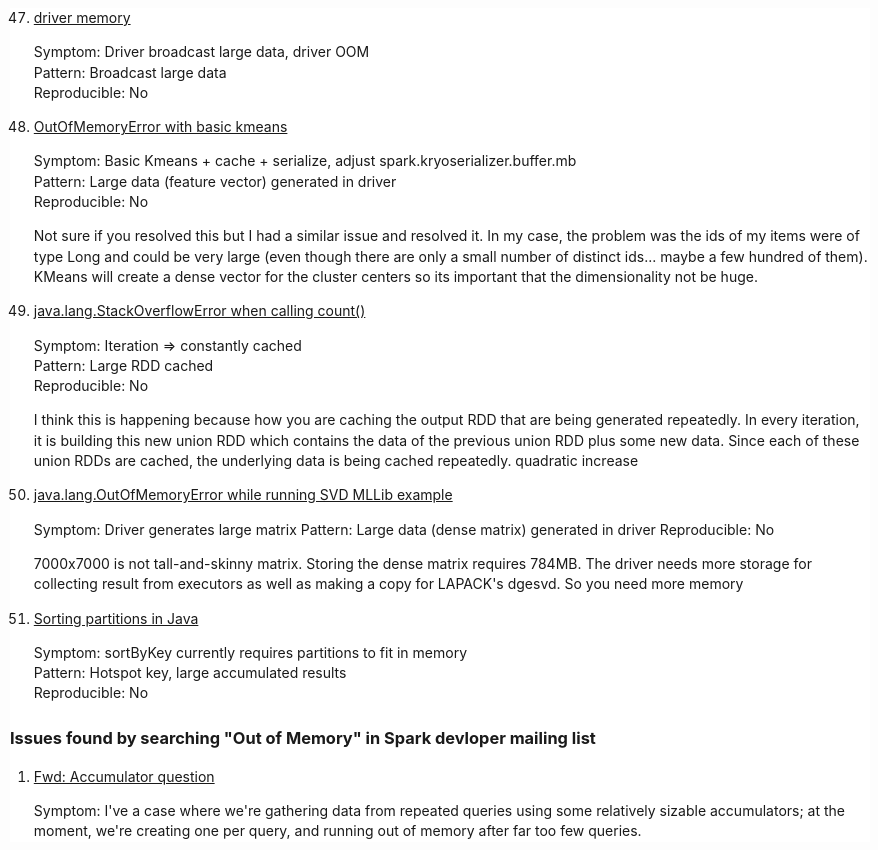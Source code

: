 47. [driver memory](http://apache-spark-user-list.1001560.n3.nabble.com/driver-memory-tp10486.html)

	Symptom: Driver broadcast large data, driver OOM    
	Pattern: Broadcast large data  
	Reproducible: No  
	
48. [OutOfMemoryError with basic kmeans](http://apache-spark-user-list.1001560.n3.nabble.com/OutOfMemoryError-with-basic-kmeans-tp1651.html) 

	Symptom: Basic Kmeans + cache + serialize, adjust spark.kryoserializer.buffer.mb  
	Pattern: Large data (feature vector) generated in driver   
	Reproducible: No  

	Not sure if you resolved this but I had a similar issue and resolved it. In my case, the problem was the ids of my items were of type Long and could be very large (even though there are only a small number of distinct ids... maybe a few hundred of them). KMeans will create a dense vector for the cluster centers so its important that the dimensionality not be huge.
	
49. [java.lang.StackOverflowError when calling count()](http://apache-spark-user-list.1001560.n3.nabble.com/java-lang-StackOverflowError-when-calling-count-tp5649.html)
	
	Symptom: Iteration => constantly cached    
	Pattern: Large RDD cached    
	Reproducible: No  
	
	I think this is happening because how you are caching the output RDD 
that are being generated repeatedly. In every iteration, it is 
building this new union RDD which contains the data of the previous 
union RDD plus some new data. Since each of these union RDDs are 
cached, the underlying data is being cached repeatedly. quadratic increase 

50. [java.lang.OutOfMemoryError while running SVD MLLib example](http://apache-spark-user-list.1001560.n3.nabble.com/java-lang-OutOfMemoryError-while-running-SVD-MLLib-example-tp14972.html)

	Symptom: Driver generates large matrix
	Pattern: Large data (dense matrix) generated in driver 
	Reproducible: No  
	
	7000x7000 is not tall-and-skinny matrix. Storing the dense matrix 
requires 784MB. The driver needs more storage for collecting result 
from executors as well as making a copy for LAPACK's dgesvd. So you 
need more memory

51. [Sorting partitions in Java](http://apache-spark-developers-list.1001551.n3.nabble.com/Sorting-partitions-in-Java-tp6715.html)

	Symptom: sortByKey currently requires partitions to fit in memory    
	Pattern: Hotspot key, large accumulated results     
	Reproducible: No  

### Issues found by searching "Out of Memory" in Spark devloper mailing list

1. [Fwd: Accumulator question](http://apache-spark-developers-list.1001551.n3.nabble.com/Fwd-Accumulator-question-tp8709.html)

	Symptom: I've a case where we're gathering data from repeated queries using some   relatively sizable accumulators; at the moment, we're creating one per query, and running out of memory after far too few queries.     
	